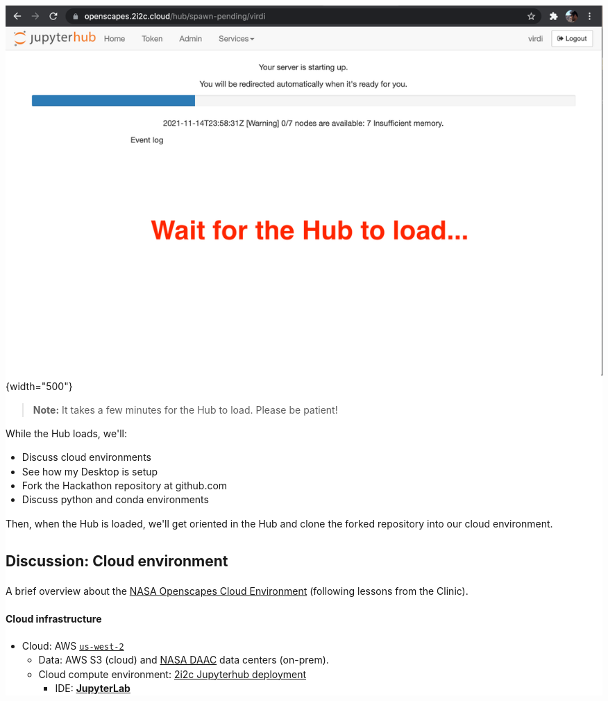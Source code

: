 ![](img/JupyterHub-Loading.png){width="500"}

> **Note:** It takes a few minutes for the Hub to load. Please be patient!

While the Hub loads, we'll:

-   Discuss cloud environments
-   See how my Desktop is setup
-   Fork the Hackathon repository at github.com
-   Discuss python and conda environments

Then, when the Hub is loaded, we'll get oriented in the Hub and clone the forked repository into our cloud environment.

## Discussion: Cloud environment

A brief overview about the [NASA Openscapes Cloud Environment](https://nasa-openscapes.github.io/2021-Cloud-Hackathon/clinic/jupyterhub.html) (following lessons from the Clinic).

#### Cloud infrastructure

-   Cloud: AWS [`us-west-2`](https://goo.gl/maps/BYqGYxahpwJgzKwR8)
    -   Data: AWS S3 (cloud) and [NASA DAAC](https://earthdata.nasa.gov/eosdis/daacs) data centers (on-prem).
    -   Cloud compute environment: [2i2c Jupyterhub deployment](https://docs.2i2c.org/en/latest/)
        -   IDE: [**JupyterLab**](https://jupyterlab.readthedocs.io/en/stable/getting_started/overview.html)
